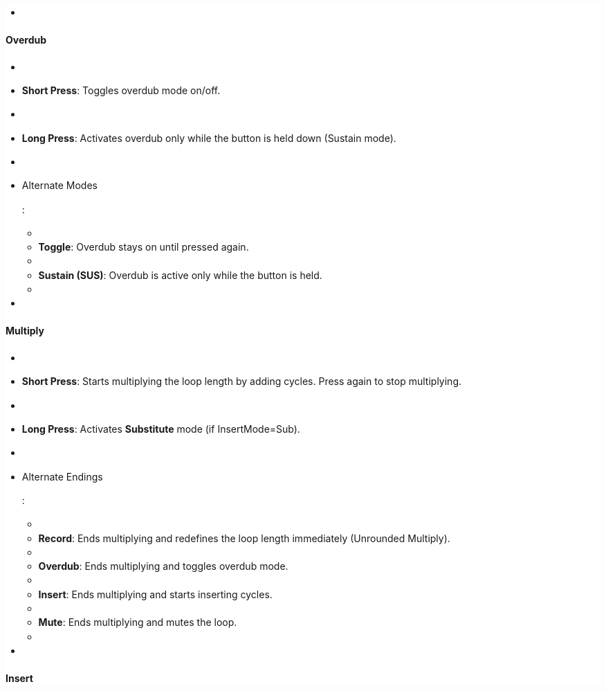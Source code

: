   

- 

#### **Overdub**

- 

- **Short Press**: Toggles overdub mode on/off. 

- 

- **Long Press**: Activates overdub only while the button is held down (Sustain mode). 

- 

- Alternate Modes

  :

  - 
  - **Toggle**: Overdub stays on until pressed again. 
  - 
  - **Sustain (SUS)**: Overdub is active only while the button is held. 
  - 

  

- 

#### **Multiply**

- 

- **Short Press**: Starts multiplying the loop length by adding cycles.  Press again to stop multiplying. 

- 

- **Long Press**: Activates **Substitute** mode (if InsertMode=Sub). 

- 

- Alternate Endings

  :

  - 
  - **Record**: Ends multiplying and redefines the loop length immediately (Unrounded Multiply). 
  - 
  - **Overdub**: Ends multiplying and toggles overdub mode. 
  - 
  - **Insert**: Ends multiplying and starts inserting cycles. 
  - 
  - **Mute**: Ends multiplying and mutes the loop. 
  - 

  

- 

#### **Insert**
